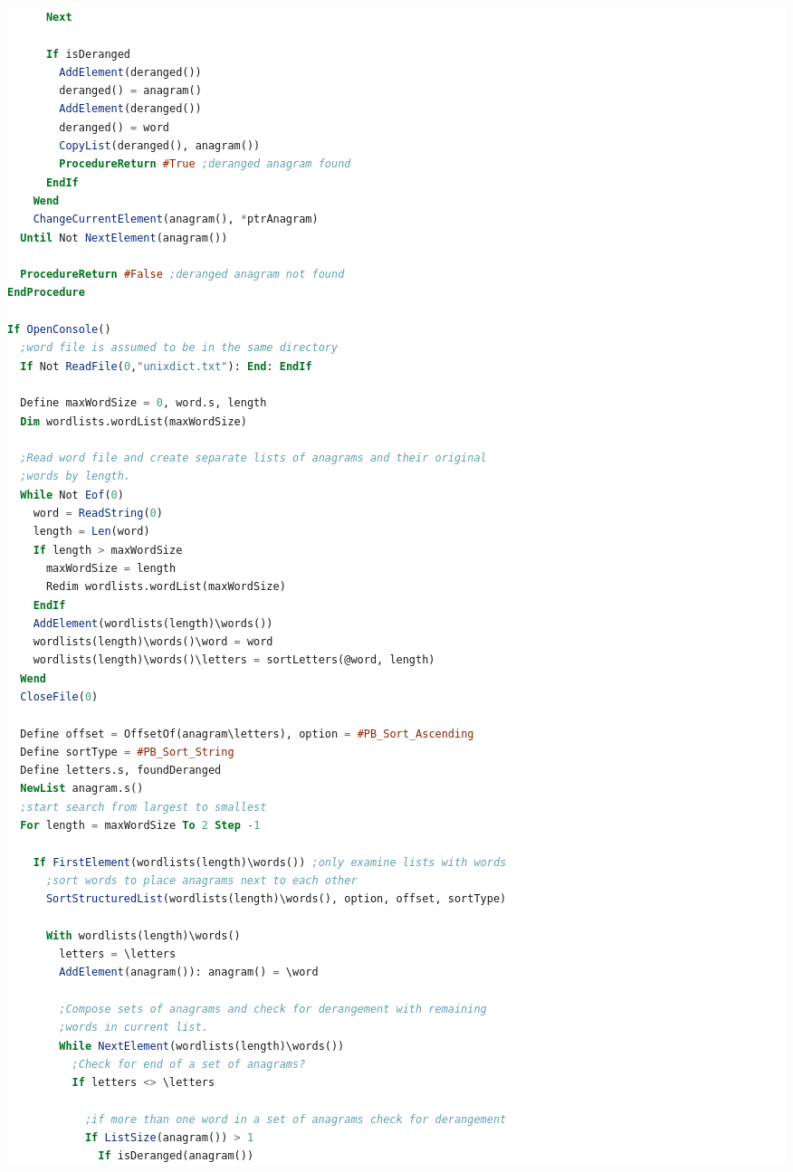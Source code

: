 ```PureBasic
      Next 
      
      If isDeranged
        AddElement(deranged())
        deranged() = anagram()
        AddElement(deranged())
        deranged() = word
        CopyList(deranged(), anagram())
        ProcedureReturn #True ;deranged anagram found
      EndIf 
    Wend
    ChangeCurrentElement(anagram(), *ptrAnagram)
  Until Not NextElement(anagram())
  
  ProcedureReturn #False ;deranged anagram not found
EndProcedure
 
If OpenConsole()
  ;word file is assumed to be in the same directory
  If Not ReadFile(0,"unixdict.txt"): End: EndIf 
  
  Define maxWordSize = 0, word.s, length
  Dim wordlists.wordList(maxWordSize)
  
  ;Read word file and create separate lists of anagrams and their original
  ;words by length.
  While Not Eof(0)
    word = ReadString(0)
    length = Len(word)
    If length > maxWordSize
      maxWordSize = length
      Redim wordlists.wordList(maxWordSize)
    EndIf 
    AddElement(wordlists(length)\words())
    wordlists(length)\words()\word = word
    wordlists(length)\words()\letters = sortLetters(@word, length)
  Wend
  CloseFile(0)
  
  Define offset = OffsetOf(anagram\letters), option = #PB_Sort_Ascending
  Define sortType = #PB_Sort_String
  Define letters.s, foundDeranged
  NewList anagram.s()
  ;start search from largest to smallest
  For length = maxWordSize To 2 Step -1
    
    If FirstElement(wordlists(length)\words()) ;only examine lists with words
      ;sort words to place anagrams next to each other
      SortStructuredList(wordlists(length)\words(), option, offset, sortType)
      
      With wordlists(length)\words()
        letters = \letters
        AddElement(anagram()): anagram() = \word
        
        ;Compose sets of anagrams and check for derangement with remaining
        ;words in current list.
        While NextElement(wordlists(length)\words())
          ;Check for end of a set of anagrams?
          If letters <> \letters
            
            ;if more than one word in a set of anagrams check for derangement
            If ListSize(anagram()) > 1
              If isDeranged(anagram())
```
